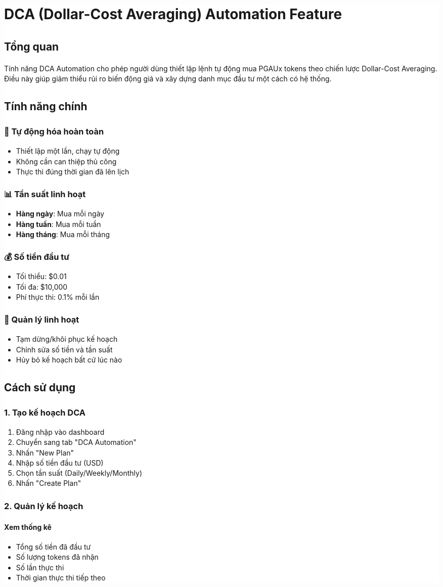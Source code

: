 # DCA (Dollar-Cost Averaging) Automation Feature

## Tổng quan

Tính năng DCA Automation cho phép người dùng thiết lập lệnh tự động mua PGAUx tokens theo chiến lược Dollar-Cost Averaging. Điều này giúp giảm thiểu rủi ro biến động giá và xây dựng danh mục đầu tư một cách có hệ thống.

## Tính năng chính

### 🎯 Tự động hóa hoàn toàn
- Thiết lập một lần, chạy tự động
- Không cần can thiệp thủ công
- Thực thi đúng thời gian đã lên lịch

### 📊 Tần suất linh hoạt
- **Hàng ngày**: Mua mỗi ngày
- **Hàng tuần**: Mua mỗi tuần  
- **Hàng tháng**: Mua mỗi tháng

### 💰 Số tiền đầu tư
- Tối thiểu: $0.01
- Tối đa: $10,000
- Phí thực thi: 0.1% mỗi lần

### 🔄 Quản lý linh hoạt
- Tạm dừng/khôi phục kế hoạch
- Chỉnh sửa số tiền và tần suất
- Hủy bỏ kế hoạch bất cứ lúc nào

## Cách sử dụng

### 1. Tạo kế hoạch DCA

1. Đăng nhập vào dashboard
2. Chuyển sang tab "DCA Automation"
3. Nhấn "New Plan"
4. Nhập số tiền đầu tư (USD)
5. Chọn tần suất (Daily/Weekly/Monthly)
6. Nhấn "Create Plan"

### 2. Quản lý kế hoạch

#### Xem thống kê
- Tổng số tiền đã đầu tư
- Số lượng tokens đã nhận
- Số lần thực thi
- Thời gian thực thi tiếp theo
